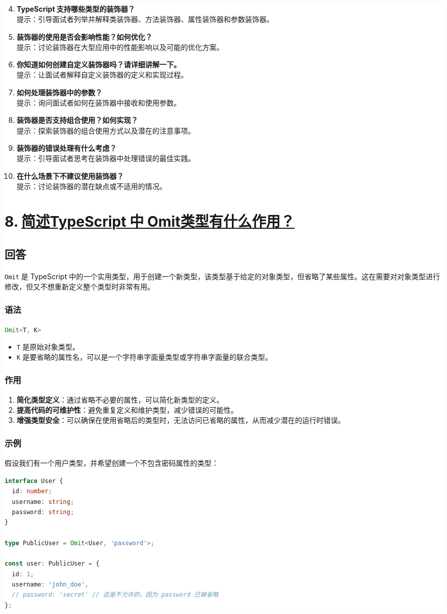 4. **TypeScript 支持哪些类型的装饰器？**  
   提示：引导面试者列举并解释类装饰器、方法装饰器、属性装饰器和参数装饰器。

5. **装饰器的使用是否会影响性能？如何优化？**  
   提示：讨论装饰器在大型应用中的性能影响以及可能的优化方案。

6. **你知道如何创建自定义装饰器吗？请详细讲解一下。**  
   提示：让面试者解释自定义装饰器的定义和实现过程。

7. **如何处理装饰器中的参数？**  
   提示：询问面试者如何在装饰器中接收和使用参数。

8. **装饰器是否支持组合使用？如何实现？**  
   提示：探索装饰器的组合使用方式以及潜在的注意事项。

9. **装饰器的错误处理有什么考虑？**  
   提示：引导面试者思考在装饰器中处理错误的最佳实践。

10. **在什么场景下不建议使用装饰器？**  
    提示：讨论装饰器的潜在缺点或不适用的情况。

# 8. [简述TypeScript 中 Omit类型有什么作用？](https://www.bagujing.com/problem-exercise/58?pid=4603)

## 回答

`Omit` 是 TypeScript 中的一个实用类型，用于创建一个新类型，该类型基于给定的对象类型，但省略了某些属性。这在需要对对象类型进行修改，但又不想重新定义整个类型时非常有用。

### 语法
```typescript
Omit<T, K>
```
- `T` 是原始对象类型。
- `K` 是要省略的属性名，可以是一个字符串字面量类型或字符串字面量的联合类型。

### 作用
1. **简化类型定义**：通过省略不必要的属性，可以简化新类型的定义。
2. **提高代码的可维护性**：避免重复定义和维护类型，减少错误的可能性。
3. **增强类型安全**：可以确保在使用省略后的类型时，无法访问已省略的属性，从而减少潜在的运行时错误。

### 示例
假设我们有一个用户类型，并希望创建一个不包含密码属性的类型：

```typescript
interface User {
  id: number;
  username: string;
  password: string;
}

type PublicUser = Omit<User, 'password'>;

const user: PublicUser = {
  id: 1,
  username: 'john_doe',
  // password: 'secret' // 这是不允许的，因为 password 已被省略
};
```

